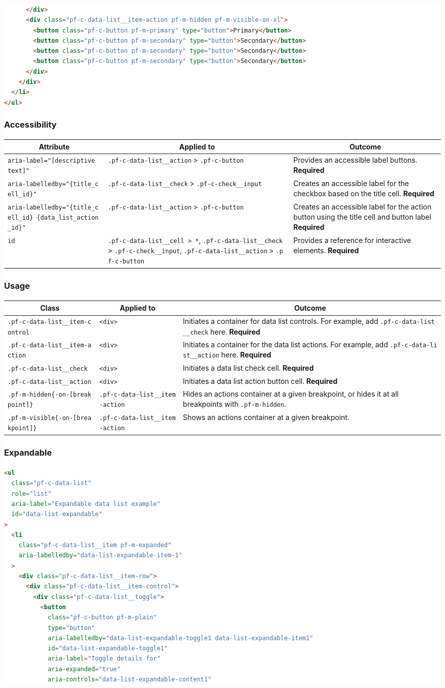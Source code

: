 ```html
      </div>
      <div class="pf-c-data-list__item-action pf-m-hidden pf-m-visible-on-xl">
        <button class="pf-c-button pf-m-primary" type="button">Primary</button>
        <button class="pf-c-button pf-m-secondary" type="button">Secondary</button>
        <button class="pf-c-button pf-m-secondary" type="button">Secondary</button>
        <button class="pf-c-button pf-m-secondary" type="button">Secondary</button>
      </div>
    </div>
  </li>
</ul>

```

### Accessibility

| Attribute                                                 | Applied to                                                                                                               | Outcome                                                                                              |
| --------------------------------------------------------- | ------------------------------------------------------------------------------------------------------------------------ | ---------------------------------------------------------------------------------------------------- |
| `aria-label="[descriptive text]"`                         | `.pf-c-data-list__action` > `.pf-c-button`                                                                               | Provides an accessible label buttons. **Required**                                                   |
| `aria-labelledby="{title_cell_id}"`                       | `.pf-c-data-list__check` > `.pf-c-check__input`                                                                          | Creates an accessible label for the checkbox based on the title cell. **Required**                   |
| `aria-labelledby="{title_cell_id} {data_list_action_id}"` | `.pf-c-data-list__action` > `.pf-c-button`                                                                               | Creates an accessible label for the action button using the title cell and button label **Required** |
| `id`                                                      | `.pf-c-data-list__cell > *`, `.pf-c-data-list__check` > `.pf-c-check__input`, `.pf-c-data-list__action` > `.pf-c-button` | Provides a reference for interactive elements. **Required**                                          |

### Usage

| Class                             | Applied to                     | Outcome                                                                                                        |
| --------------------------------- | ------------------------------ | -------------------------------------------------------------------------------------------------------------- |
| `.pf-c-data-list__item-control`   | `<div>`                        | Initiates a container for data list controls. For example, add `.pf-c-data-list__check` here. **Required**     |
| `.pf-c-data-list__item-action`    | `<div>`                        | Initiates a container for the data list actions. For example, add `.pf-c-data-list__action` here. **Required** |
| `.pf-c-data-list__check`          | `<div>`                        | Initiates a data list check cell. **Required**                                                                 |
| `.pf-c-data-list__action`         | `<div>`                        | Initiates a data list action button cell. **Required**                                                         |
| `.pf-m-hidden{-on-[breakpoint]}`  | `.pf-c-data-list__item-action` | Hides an actions container at a given breakpoint, or hides it at all breakpoints with `.pf-m-hidden`.          |
| `.pf-m-visible{-on-[breakpoint]}` | `.pf-c-data-list__item-action` | Shows an actions container at a given breakpoint.                                                              |

### Expandable

```html
<ul
  class="pf-c-data-list"
  role="list"
  aria-label="Expandable data list example"
  id="data-list-expandable"
>
  <li
    class="pf-c-data-list__item pf-m-expanded"
    aria-labelledby="data-list-expandable-item-1"
  >
    <div class="pf-c-data-list__item-row">
      <div class="pf-c-data-list__item-control">
        <div class="pf-c-data-list__toggle">
          <button
            class="pf-c-button pf-m-plain"
            type="button"
            aria-labelledby="data-list-expandable-toggle1 data-list-expandable-item1"
            id="data-list-expandable-toggle1"
            aria-label="Toggle details for"
            aria-expanded="true"
            aria-controls="data-list-expandable-content1"
```